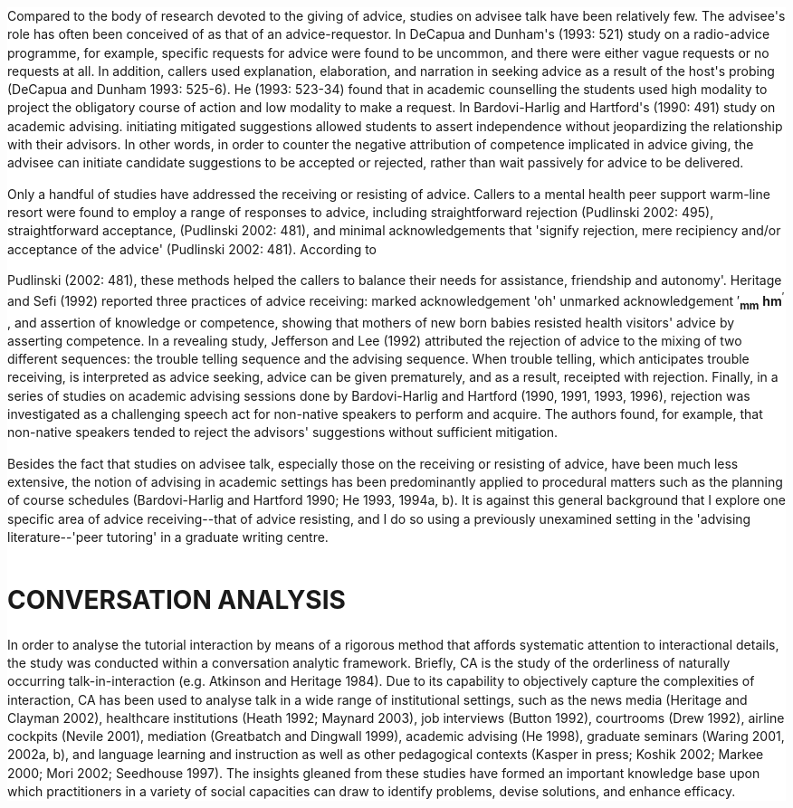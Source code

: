 Compared to the body of research devoted to the giving of advice, studies on advisee talk have been relatively few. The advisee's role has often been conceived of as that of an advice-requestor. In DeCapua and Dunham's (1993: 521) study on a radio-advice programme, for example, specific requests for advice were found to be uncommon, and there were either vague requests or no requests at all. In addition, callers used explanation, elaboration, and narration in seeking advice as a result of the host's probing (DeCapua and Dunham 1993: 525-6). He (1993: 523-34) found that in academic counselling the students used high modality to project the obligatory course of action and low modality to make a request. In Bardovi-Harlig and Hartford's (1990: 491) study on academic advising. initiating mitigated suggestions allowed students to assert independence without jeopardizing the relationship with their advisors. In other words, in order to counter the negative attribution of competence implicated in advice giving, the advisee can initiate candidate suggestions to be accepted or rejected, rather than wait passively for advice to be delivered.

Only a handful of studies have addressed the receiving or resisting of advice. Callers to a mental health peer support warm-line resort were found to employ a range of responses to advice, including straightforward rejection (Pudlinski 2002: 495), straightforward acceptance, (Pudlinski 2002: 481), and minimal acknowledgements that 'signify rejection, mere recipiency and/or acceptance of the advice' (Pudlinski 2002: 481). According to

Pudlinski (2002: 481), these methods helped the callers to balance their needs for assistance, friendship and autonomy'. Heritage and Sefi (1992) reported three practices of advice receiving: marked acknowledgement 'oh' unmarked acknowledgement $' _ { \mathbf { m } \mathbf { m } } ~ \mathbf { h } \mathbf { m } ^ { \prime }$ , and assertion of knowledge or competence, showing that mothers of new born babies resisted health visitors' advice by asserting competence. In a revealing study, Jefferson and Lee (1992) attributed the rejection of advice to the mixing of two different sequences: the trouble telling sequence and the advising sequence. When trouble telling, which anticipates trouble receiving, is interpreted as advice seeking, advice can be given prematurely, and as a result, receipted with rejection. Finally, in a series of studies on academic advising sessions done by Bardovi-Harlig and Hartford (1990, 1991, 1993, 1996), rejection was investigated as a challenging speech act for non-native speakers to perform and acquire. The authors found, for example, that non-native speakers tended to reject the advisors' suggestions without sufficient mitigation.

Besides the fact that studies on advisee talk, especially those on the receiving or resisting of advice, have been much less extensive, the notion of advising in academic settings has been predominantly applied to procedural matters such as the planning of course schedules (Bardovi-Harlig and Hartford 1990; He 1993, 1994a, b). It is against this general background that I explore one specific area of advice receiving--that of advice resisting, and I do so using a previously unexamined setting in the 'advising literature--'peer tutoring' in a graduate writing centre.

# CONVERSATION ANALYSIS

In order to analyse the tutorial interaction by means of a rigorous method that affords systematic attention to interactional details, the study was conducted within a conversation analytic framework. Briefly, CA is the study of the orderliness of naturally occurring talk-in-interaction (e.g. Atkinson and Heritage 1984). Due to its capability to objectively capture the complexities of interaction, CA has been used to analyse talk in a wide range of institutional settings, such as the news media (Heritage and Clayman 2002), healthcare institutions (Heath 1992; Maynard 2003), job interviews (Button 1992), courtrooms (Drew 1992), airline cockpits (Nevile 2001), mediation (Greatbatch and Dingwall 1999), academic advising (He 1998), graduate seminars (Waring 2001, 2002a, b), and language learning and instruction as well as other pedagogical contexts (Kasper in press; Koshik 2002; Markee 2000; Mori 2002; Seedhouse 1997). The insights gleaned from these studies have formed an important knowledge base upon which practitioners in a variety of social capacities can draw to identify problems, devise solutions, and enhance efficacy.
